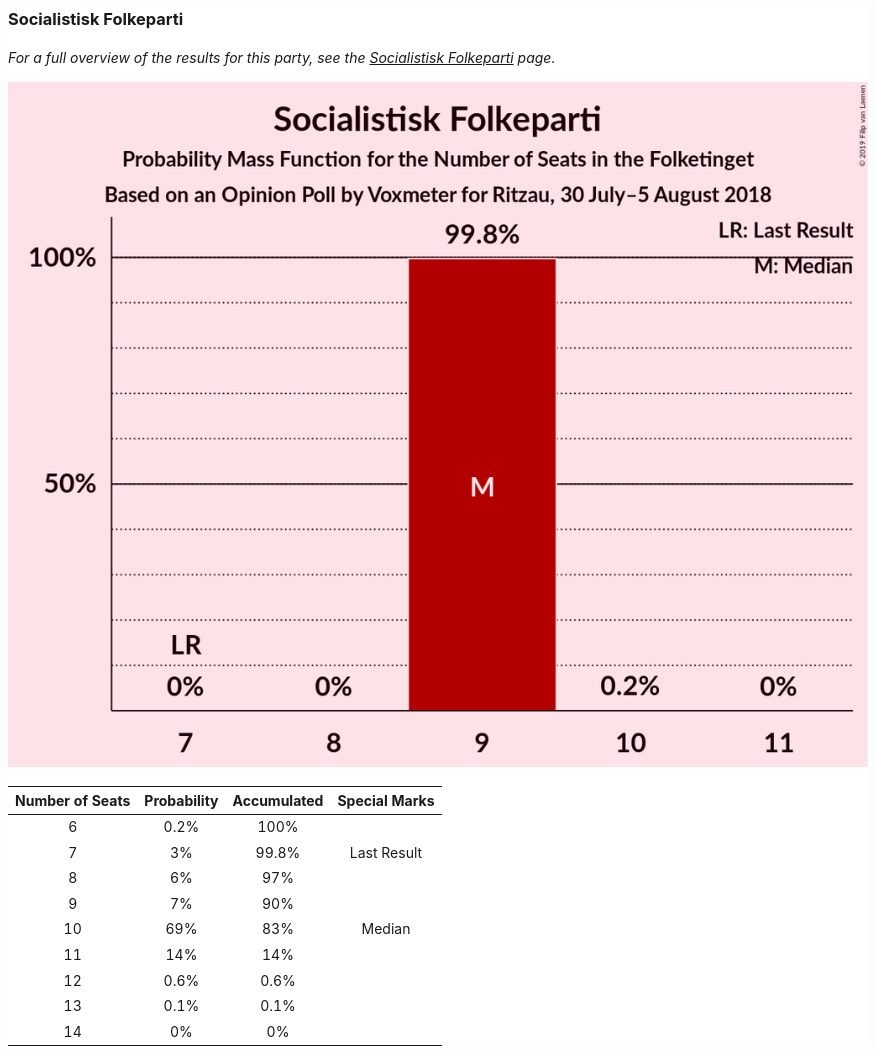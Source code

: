 
### Socialistisk Folkeparti

*For a full overview of the results for this party, see the [Socialistisk Folkeparti](party-socialistiskfolkeparti.html) page.*

![Graph with seats probability mass function not yet produced](2018-08-05-Voxmeter-seats-pmf-socialistiskfolkeparti.png "Seats Probability Mass Function")

| Number of Seats | Probability | Accumulated | Special Marks |
|:---------------:|:-----------:|:-----------:|:-------------:|
| 6 | 0.2% | 100% |  |
| 7 | 3% | 99.8% | Last Result |
| 8 | 6% | 97% |  |
| 9 | 7% | 90% |  |
| 10 | 69% | 83% | Median |
| 11 | 14% | 14% |  |
| 12 | 0.6% | 0.6% |  |
| 13 | 0.1% | 0.1% |  |
| 14 | 0% | 0% |  |
